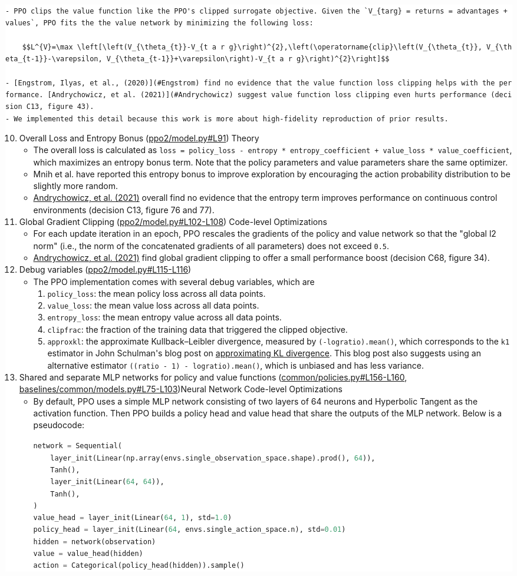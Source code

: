     - PPO clips the value function like the PPO's clipped surrogate objective. Given the `V_{targ} = returns = advantages + values`, PPO fits the the value network by minimizing the following loss:

        $$L^{V}=\max \left[\left(V_{\theta_{t}}-V_{t a r g}\right)^{2},\left(\operatorname{clip}\left(V_{\theta_{t}}, V_{\theta_{t-1}}-\varepsilon, V_{\theta_{t-1}}+\varepsilon\right)-V_{t a r g}\right)^{2}\right]$$

    - [Engstrom, Ilyas, et al., (2020)](#Engstrom) find no evidence that the value function loss clipping helps with the performance. [Andrychowicz, et al. (2021)](#Andrychowicz) suggest value function loss clipping even hurts performance (decision C13, figure 43).
    - We implemented this detail because this work is more about high-fidelity reproduction of prior results.
10. Overall Loss and Entropy Bonus ([ppo2/model.py#L91](https://github.com/openai/baselines/blob/ea25b9e8b234e6ee1bca43083f8f3cf974143998/baselines/ppo2/model.py#L91)) <span title="Detail related to theory" class="detail-label yellow-label">Theory</span>
    - The overall loss is calculated as `loss = policy_loss - entropy * entropy_coefficient + value_loss * value_coefficient`, which maximizes an entropy bonus term. Note that the policy parameters and value parameters share the same optimizer.
    - Mnih et al. have reported this entropy bonus to improve exploration by encouraging the action probability distribution to be slightly more random.
    - [Andrychowicz, et al. (2021)](#Andrychowicz) overall find no evidence that the entropy term improves performance on continuous control environments (decision C13, figure 76 and 77).
11. Global Gradient Clipping ([ppo2/model.py#L102-L108](https://github.com/openai/baselines/blob/ea25b9e8b234e6ee1bca43083f8f3cf974143998/baselines/ppo2/model.py#L102-L108)) <span title="Detail related to code-level optimizations" class="detail-label red-label">Code-level Optimizations</span>
    - For each update iteration in an epoch, PPO rescales the gradients of the policy and value network so that the "global l2 norm" (i.e., the norm of the concatenated gradients of all parameters) does not exceed `0.5`.
    - [Andrychowicz, et al. (2021)](#Andrychowicz) find global gradient clipping to offer a small performance boost (decision C68, figure 34).
1. Debug variables ([ppo2/model.py#L115-L116](https://github.com/openai/baselines/blob/ea25b9e8b234e6ee1bca43083f8f3cf974143998/baselines/ppo2/model.py#L115-L116))
    - The PPO implementation comes with several debug variables, which are 
        1. `policy_loss`: the mean policy loss across all data points.
        1. `value_loss`: the mean value loss across all data points.
        1. `entropy_loss`: the mean entropy value across all data points.
        1. `clipfrac`: the fraction of the training data that triggered the clipped objective.
        1. `approxkl`: the approximate Kullback–Leibler divergence, measured by `(-logratio).mean()`, which corresponds to the `k1` estimator in John Schulman's blog post on [approximating KL divergence](http://joschu.net/blog/kl-approx.html). This blog post also suggests using an alternative estimator `((ratio - 1) - logratio).mean()`, which is unbiased and has less variance.
12. Shared and separate MLP networks for policy and value functions ([common/policies.py#L156-L160](https://github.com/openai/baselines/blob/ea25b9e8b234e6ee1bca43083f8f3cf974143998/baselines/common/policies.py#L156-L160), [baselines/common/models.py#L75-L103](https://github.com/openai/baselines/blob/ea25b9e8b234e6ee1bca43083f8f3cf974143998/baselines/common/models.py#L75-L103))<span title="Detail related to neural network" class="detail-label blue-label">Neural Network</span> <span title="Detail related to code-level optimizations" class="detail-label red-label">Code-level Optimizations</span>
    - By default, PPO uses a simple MLP network consisting of two layers of 64 neurons and Hyperbolic Tangent as the activation function. Then PPO builds a policy head and value head that share the outputs of the MLP network. Below is a pseudocode:
        ```python
        network = Sequential(
            layer_init(Linear(np.array(envs.single_observation_space.shape).prod(), 64)),
            Tanh(),
            layer_init(Linear(64, 64)),
            Tanh(),
        )
        value_head = layer_init(Linear(64, 1), std=1.0)
        policy_head = layer_init(Linear(64, envs.single_action_space.n), std=0.01)
        hidden = network(observation)
        value = value_head(hidden)
        action = Categorical(policy_head(hidden)).sample()
        ```